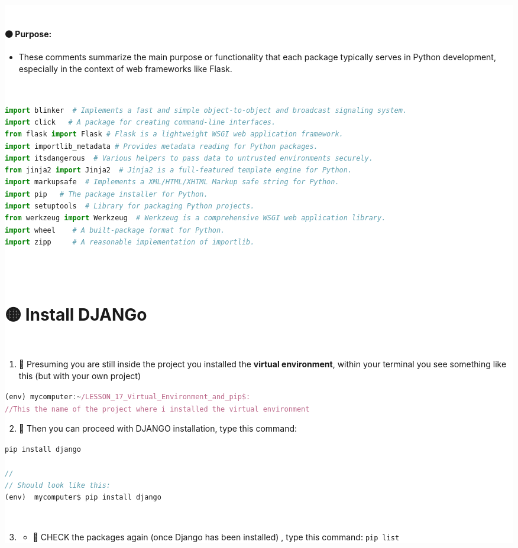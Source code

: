<br>

#### 🟠 Purpose:

- These comments summarize the main purpose or functionality that each package typically serves in Python development, especially in the context of web frameworks like Flask.

<br>

```python
import blinker  # Implements a fast and simple object-to-object and broadcast signaling system.
import click   # A package for creating command-line interfaces.
from flask import Flask # Flask is a lightweight WSGI web application framework.
import importlib_metadata # Provides metadata reading for Python packages.
import itsdangerous  # Various helpers to pass data to untrusted environments securely.
from jinja2 import Jinja2  # Jinja2 is a full-featured template engine for Python.
import markupsafe  # Implements a XML/HTML/XHTML Markup safe string for Python.
import pip   # The package installer for Python.
import setuptools  # Library for packaging Python projects.
from werkzeug import Werkzeug  # Werkzeug is a comprehensive WSGI web application library.
import wheel    # A built-package format for Python.
import zipp     # A reasonable implementation of importlib.


```

<br>
<br>

<a name="django"></a>

# 🟡 Install DJANGo

<br>

1. 🔸 Presuming you are still inside the project you installed the **virtual environment**, within your terminal you see something like this (but with your own project)

```javascript
(env) mycomputer:~/LESSON_17_Virtual_Environment_and_pip$:
//This the name of the project where i installed the virtual environment
```

2. 🔸 Then you can proceed with DJANGO installation, type this command:

```javascript
pip install django

//
// Should look like this:
(env)  mycomputer$ pip install django
```

<br>

3. - 🔸 CHECK the packages again (once Django has been installed) , type this command: `pip list`
